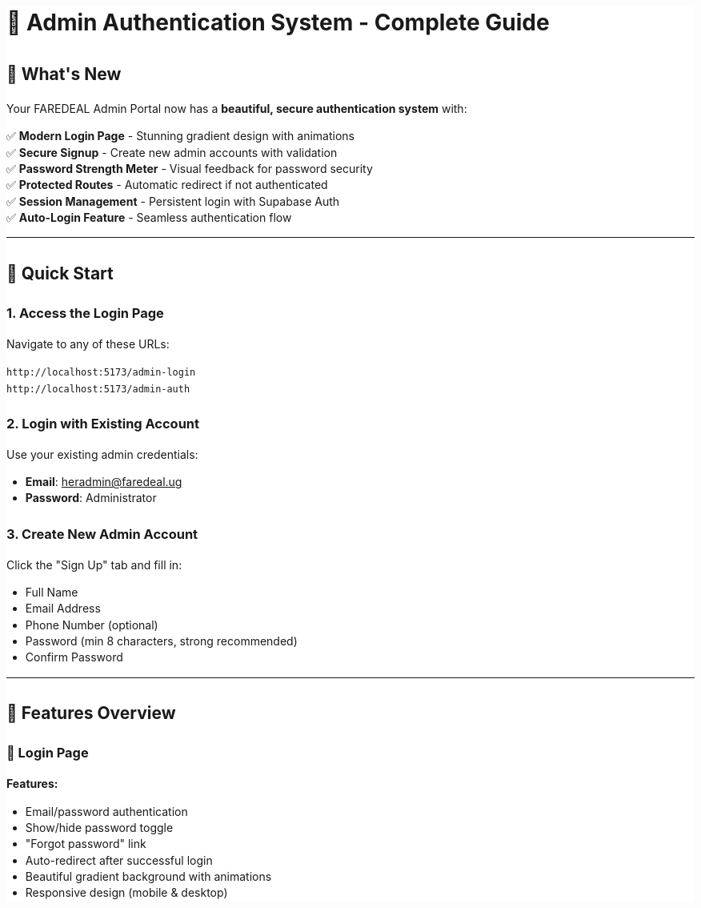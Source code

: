 # 🔐 Admin Authentication System - Complete Guide

## 🎉 What's New

Your FAREDEAL Admin Portal now has a **beautiful, secure authentication system** with:

✅ **Modern Login Page** - Stunning gradient design with animations  
✅ **Secure Signup** - Create new admin accounts with validation  
✅ **Password Strength Meter** - Visual feedback for password security  
✅ **Protected Routes** - Automatic redirect if not authenticated  
✅ **Session Management** - Persistent login with Supabase Auth  
✅ **Auto-Login Feature** - Seamless authentication flow  

---

## 🚀 Quick Start

### 1. Access the Login Page

Navigate to any of these URLs:
```
http://localhost:5173/admin-login
http://localhost:5173/admin-auth
```

### 2. Login with Existing Account

Use your existing admin credentials:
- **Email**: heradmin@faredeal.ug
- **Password**: Administrator

### 3. Create New Admin Account

Click the "Sign Up" tab and fill in:
- Full Name
- Email Address
- Phone Number (optional)
- Password (min 8 characters, strong recommended)
- Confirm Password

---

## 🎨 Features Overview

### 🔑 Login Page

**Features:**
- Email/password authentication
- Show/hide password toggle
- "Forgot password" link
- Auto-redirect after successful login
- Beautiful gradient background with animations
- Responsive design (mobile & desktop)

